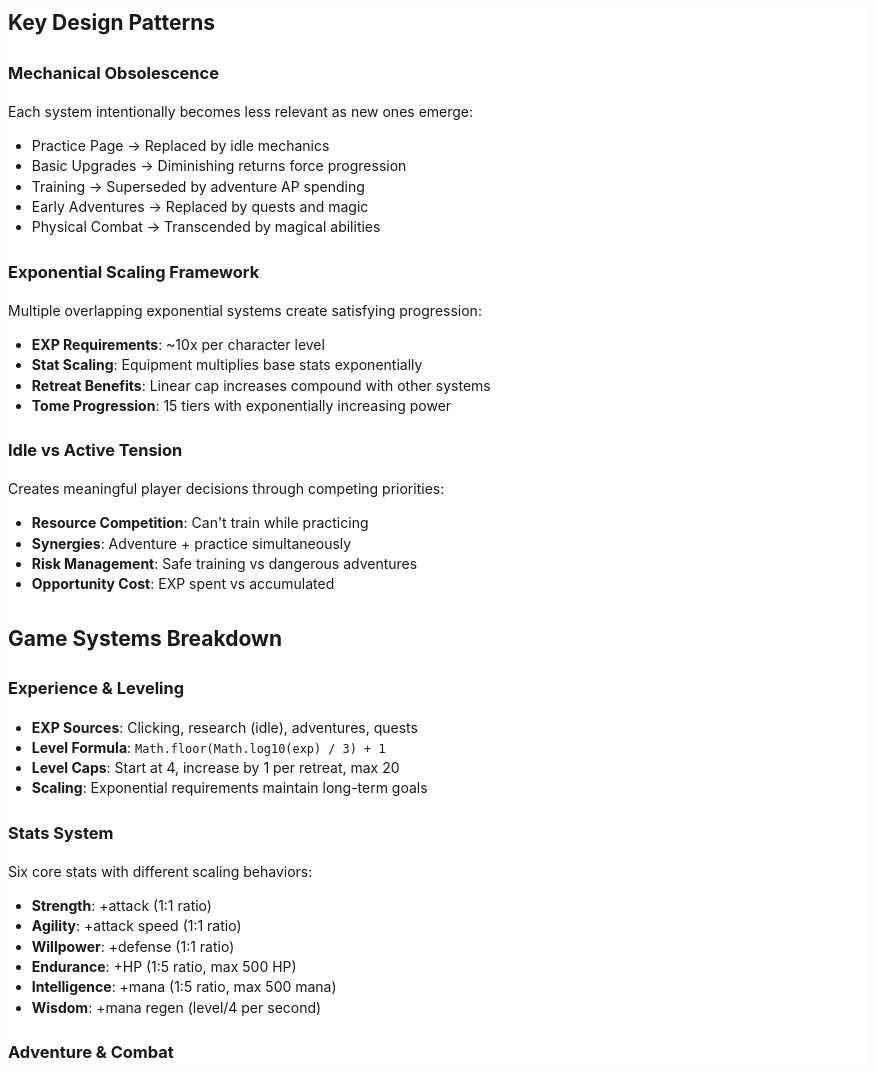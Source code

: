 ## Key Design Patterns

### Mechanical Obsolescence

Each system intentionally becomes less relevant as new ones emerge:

- Practice Page → Replaced by idle mechanics
- Basic Upgrades → Diminishing returns force progression
- Training → Superseded by adventure AP spending
- Early Adventures → Replaced by quests and magic
- Physical Combat → Transcended by magical abilities

### Exponential Scaling Framework

Multiple overlapping exponential systems create satisfying progression:

- **EXP Requirements**: ~10x per character level
- **Stat Scaling**: Equipment multiplies base stats exponentially
- **Retreat Benefits**: Linear cap increases compound with other systems
- **Tome Progression**: 15 tiers with exponentially increasing power

### Idle vs Active Tension

Creates meaningful player decisions through competing priorities:

- **Resource Competition**: Can't train while practicing
- **Synergies**: Adventure + practice simultaneously
- **Risk Management**: Safe training vs dangerous adventures
- **Opportunity Cost**: EXP spent vs accumulated

## Game Systems Breakdown

### Experience & Leveling

- **EXP Sources**: Clicking, research (idle), adventures, quests
- **Level Formula**: `Math.floor(Math.log10(exp) / 3) + 1`
- **Level Caps**: Start at 4, increase by 1 per retreat, max 20
- **Scaling**: Exponential requirements maintain long-term goals

### Stats System

Six core stats with different scaling behaviors:

- **Strength**: +attack (1:1 ratio)
- **Agility**: +attack speed (1:1 ratio)
- **Willpower**: +defense (1:1 ratio)
- **Endurance**: +HP (1:5 ratio, max 500 HP)
- **Intelligence**: +mana (1:5 ratio, max 500 mana)
- **Wisdom**: +mana regen (level/4 per second)

### Adventure & Combat
